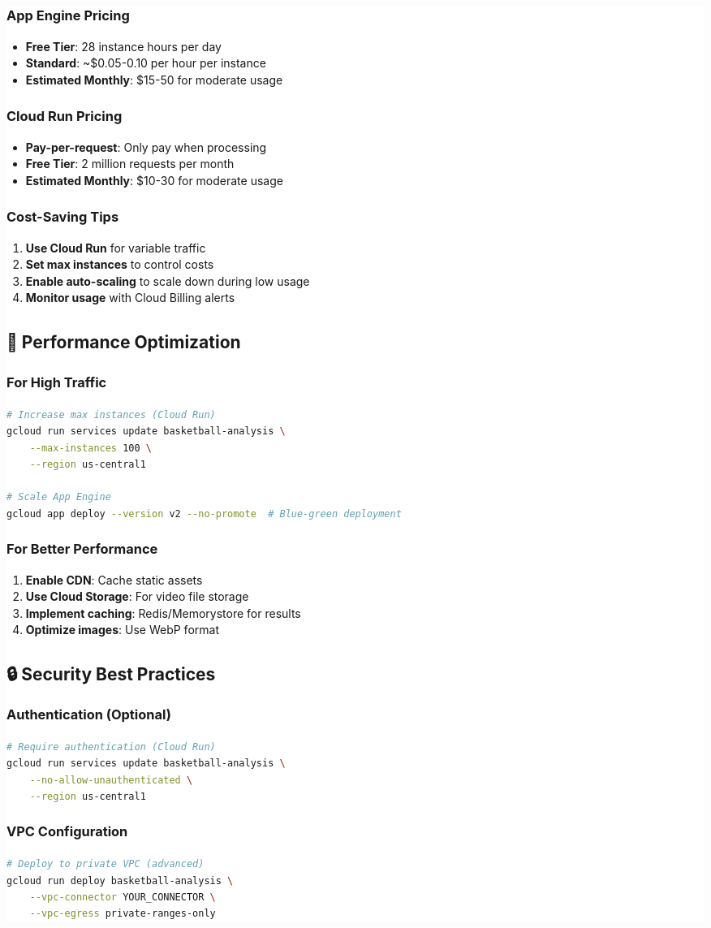 ### App Engine Pricing
- **Free Tier**: 28 instance hours per day
- **Standard**: ~$0.05-0.10 per hour per instance
- **Estimated Monthly**: $15-50 for moderate usage

### Cloud Run Pricing
- **Pay-per-request**: Only pay when processing
- **Free Tier**: 2 million requests per month
- **Estimated Monthly**: $10-30 for moderate usage

### Cost-Saving Tips
1. **Use Cloud Run** for variable traffic
2. **Set max instances** to control costs
3. **Enable auto-scaling** to scale down during low usage
4. **Monitor usage** with Cloud Billing alerts

## 🚀 Performance Optimization

### For High Traffic
```bash
# Increase max instances (Cloud Run)
gcloud run services update basketball-analysis \
    --max-instances 100 \
    --region us-central1

# Scale App Engine
gcloud app deploy --version v2 --no-promote  # Blue-green deployment
```

### For Better Performance
1. **Enable CDN**: Cache static assets
2. **Use Cloud Storage**: For video file storage
3. **Implement caching**: Redis/Memorystore for results
4. **Optimize images**: Use WebP format

## 🔒 Security Best Practices

### Authentication (Optional)
```bash
# Require authentication (Cloud Run)
gcloud run services update basketball-analysis \
    --no-allow-unauthenticated \
    --region us-central1
```

### VPC Configuration
```bash
# Deploy to private VPC (advanced)
gcloud run deploy basketball-analysis \
    --vpc-connector YOUR_CONNECTOR \
    --vpc-egress private-ranges-only
```
